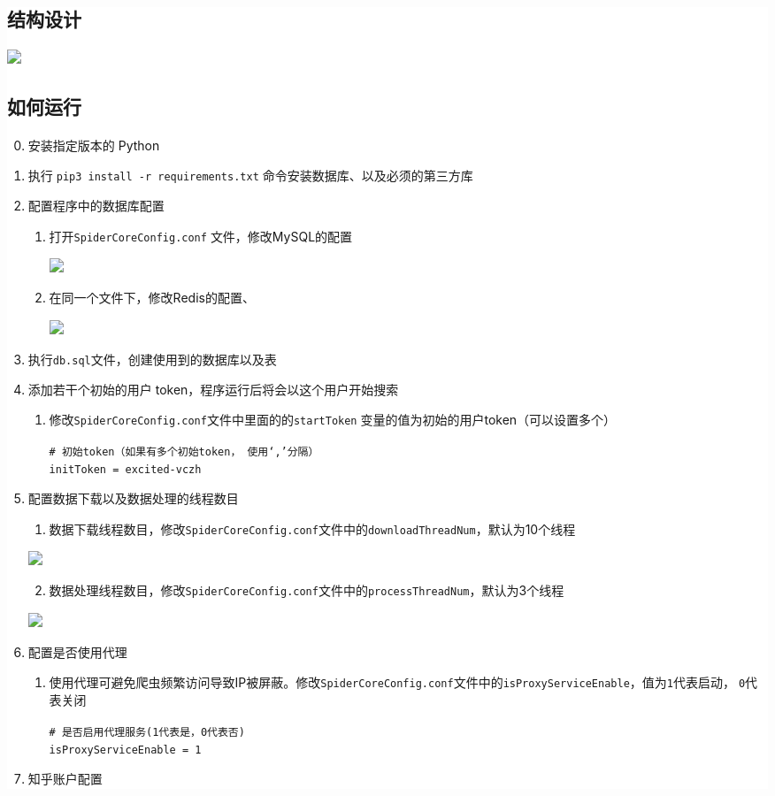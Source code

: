 

## 结构设计



![](https://raw.githubusercontent.com/KEN-LJQ/MarkdownPics/master/Resource/2017-3-22/spider-7.PNG)

## 如何运行

0. 安装指定版本的 Python
1. 执行 `pip3 install -r requirements.txt` 命令安装数据库、以及必须的第三方库 
2. 配置程序中的数据库配置

   1. 打开`SpiderCoreConfig.conf` 文件，修改MySQL的配置

      ![](https://raw.githubusercontent.com/KEN-LJQ/MarkdownPics/master/Resource/2017-3-22/spider-1.PNG)

   2. 在同一个文件下，修改Redis的配置、

      ![](https://raw.githubusercontent.com/KEN-LJQ/MarkdownPics/master/Resource/2017-3-22/spider-2.PNG)

3. 执行`db.sql`文件，创建使用到的数据库以及表
4. 添加若干个初始的用户 token，程序运行后将会以这个用户开始搜索

   1. 修改`SpiderCoreConfig.conf`文件中里面的的`startToken` 变量的值为初始的用户token（可以设置多个）

      ```
      # 初始token（如果有多个初始token， 使用‘,’分隔）
      initToken = excited-vczh
      ```

5. 配置数据下载以及数据处理的线程数目

   1. 数据下载线程数目，修改`SpiderCoreConfig.conf`文件中的`downloadThreadNum`，默认为10个线程

   ![](https://raw.githubusercontent.com/KEN-LJQ/MarkdownPics/master/Resource/2017-3-22/spider-4.PNG)

   2. 数据处理线程数目，修改`SpiderCoreConfig.conf`文件中的`processThreadNum`，默认为3个线程

   ![](https://raw.githubusercontent.com/KEN-LJQ/MarkdownPics/master/Resource/2017-3-22/spider-5.PNG)

6. 配置是否使用代理

   1. 使用代理可避免爬虫频繁访问导致IP被屏蔽。修改`SpiderCoreConfig.conf`文件中的`isProxyServiceEnable`，值为`1`代表启动， `0`代表关闭

      ```
      # 是否启用代理服务(1代表是，0代表否)
      isProxyServiceEnable = 1
      ```

7. 知乎账户配置
